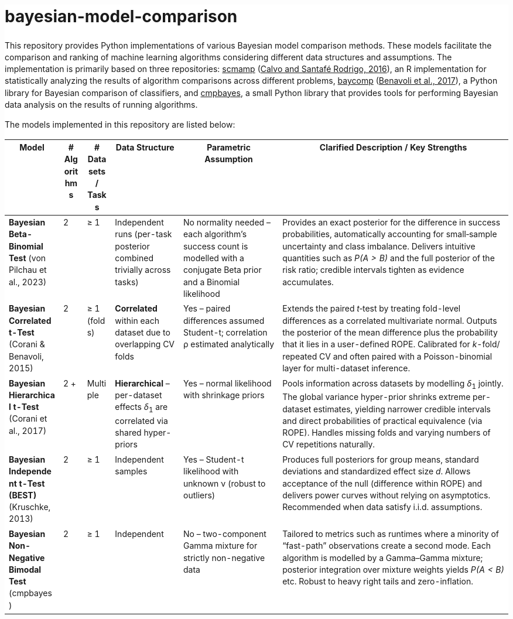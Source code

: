# bayesian-model-comparison
This repository provides Python implementations of various Bayesian model comparison methods. 
These models facilitate the comparison and ranking of machine learning algorithms considering different data structures and assumptions. 
The implementation is primarily based on three repositories: [scmamp](https://github.com/b0rxa/scmamp/tree/master) ([Calvo and Santafé Rodrigo, 2016](https://journal.r-project.org/archive/2016/RJ-2016-017/RJ-2016-017.pdf)), 
an R implementation for statistically analyzing the results of algorithm comparisons across different problems, 
[baycomp](https://github.com/janezd/baycomp/tree/master) ([Benavoli et al., 2017](https://www.jmlr.org/papers/volume18/16-305/16-305.pdf)), a Python library for Bayesian comparison of classifiers,
and [cmpbayes](https://github.com/dpaetzel/cmpbayes), a small Python library that provides tools for performing Bayesian data analysis on the results of running algorithms.


The models implemented in this repository are listed below:

| **Model**                                                          | **# Algorithms** | **# Datasets / Tasks** | **Data Structure**                                                             | **Parametric Assumption**                                                                                              | **Clarified Description / Key Strengths**                                                                                                                                                                                                                                                                                   |
| ------------------------------------------------------------------ | ---------------- | ---------------------- | ------------------------------------------------------------------------------ | ---------------------------------------------------------------------------------------------------------------------- |-----------------------------------------------------------------------------------------------------------------------------------------------------------------------------------------------------------------------------------------------------------------------------------------------------------------------------|
| **Bayesian Beta-Binomial Test** (von Pilchau et al., 2023)         | 2                | ≥ 1                    | Independent runs (per-task posterior combined trivially across tasks)          | No normality needed – each algorithm’s success count is modelled with a conjugate Beta prior and a Binomial likelihood | Provides an exact posterior for the difference in success probabilities, automatically accounting for small‐sample uncertainty and class imbalance. Delivers intuitive quantities such as *$P(A > B)$* and the full posterior of the risk ratio; credible intervals tighten as evidence accumulates.                        |
| **Bayesian Correlated t-Test** (Corani & Benavoli, 2015)           | 2                | ≥ 1 (folds)            | **Correlated** within each dataset due to overlapping CV folds                 | Yes – paired differences assumed Student-t; correlation ρ estimated analytically                                       | Extends the paired *t*‐test by treating fold-level differences as a correlated multivariate normal. Outputs the posterior of the mean difference plus the probability that it lies in a user-defined ROPE. Calibrated for *k*-fold/ repeated CV and often paired with a Poisson-binomial layer for multi-dataset inference. |
| **Bayesian Hierarchical t-Test** (Corani et al., 2017)             | 2 +              | Multiple               | **Hierarchical** – per-dataset effects $\delta_1$ are correlated via shared hyper-priors | Yes – normal likelihood with shrinkage priors                                                                          | Pools information across datasets by modelling $\delta_1$ jointly. The global variance hyper-prior shrinks extreme per-dataset estimates, yielding narrower credible intervals and direct probabilities of practical equivalence (via ROPE). Handles missing folds and varying numbers of CV repetitions naturally.         |
| **Bayesian Independent t-Test (BEST)** (Kruschke, 2013)            | 2                | ≥ 1                    | Independent samples                                                            | Yes – Student-t likelihood with unknown ν (robust to outliers)                                                         | Produces full posteriors for group means, standard deviations and standardized effect size *d*. Allows acceptance of the null (difference within ROPE) and delivers power curves without relying on asymptotics. Recommended when data satisfy i.i.d. assumptions.                                                          |
| **Bayesian Non-Negative Bimodal Test** (cmpbayes)                  | 2                | ≥ 1                    | Independent                                                                    | No – two-component Gamma mixture for strictly non-negative data                                                        | Tailored to metrics such as runtimes where a minority of “fast-path” observations create a second mode. Each algorithm is modelled by a Gamma–Gamma mixture; posterior integration over mixture weights yields *$P(A < B)$* etc. Robust to heavy right tails and zero-inflation.                                            |